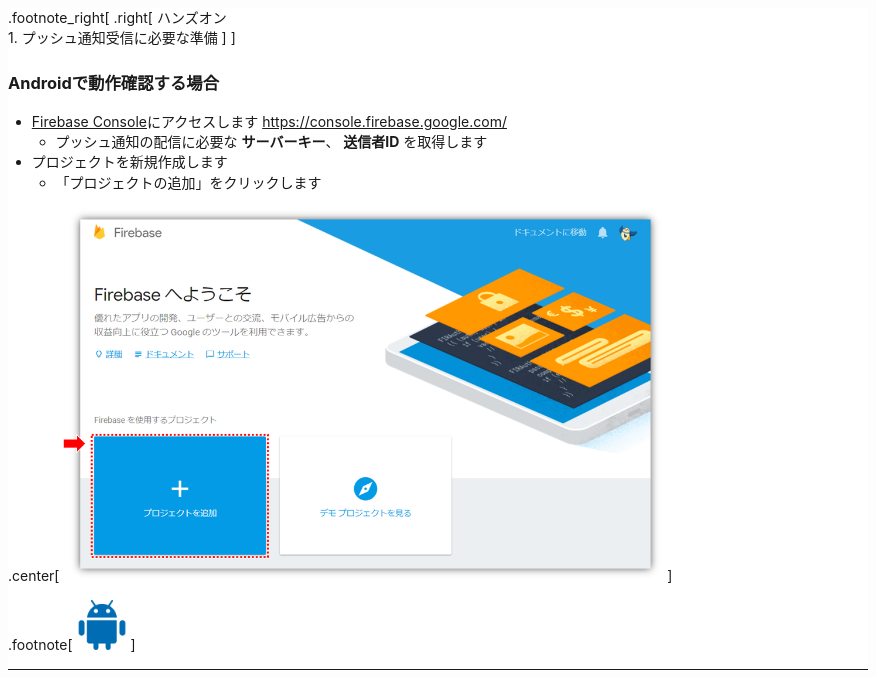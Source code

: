 .footnote_right[
.right[
ハンズオン<br>1. プッシュ通知受信に必要な準備
]
]

### Androidで動作確認する場合

* [Firebase Console](https://console.firebase.google.com/)にアクセスします https://console.firebase.google.com/
  * プッシュ通知の配信に必要な __サーバーキー__、 __送信者ID__ を取得します
* プロジェクトを新規作成します
  * 「プロジェクトの追加」をクリックします

.center[
<img src="document-img/FCM_01.png" alt="FCM_01" width="600px">
]

.footnote[
<img src="document-img/Android_icon.png" alt="Android_icon" width="50px">
]

---
